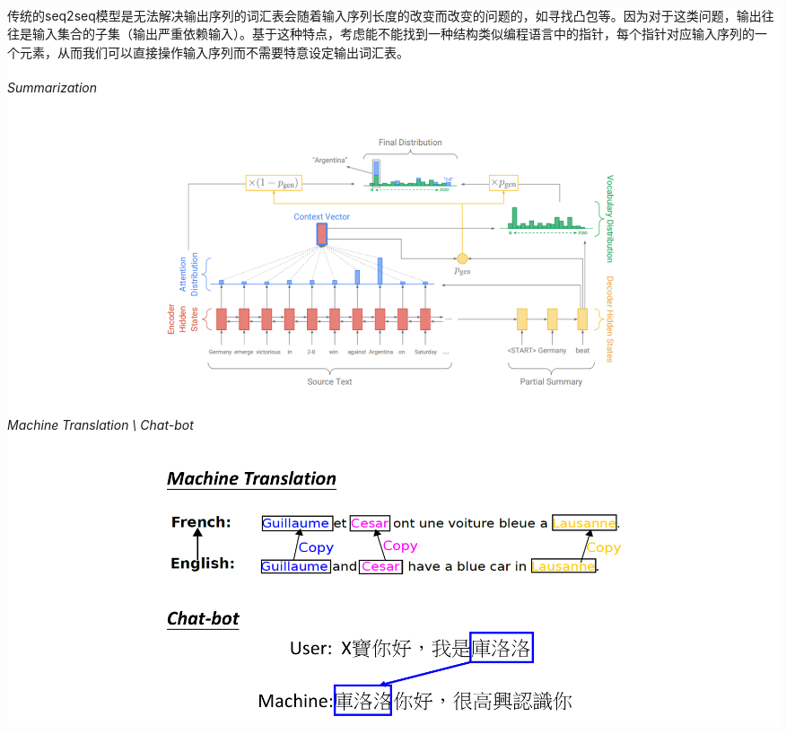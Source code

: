 传统的seq2seq模型是无法解决输出序列的词汇表会随着输入序列长度的改变而改变的问题的，如寻找凸包等。因为对于这类问题，输出往往是输入集合的子集（输出严重依赖输入）。基于这种特点，考虑能不能找到一种结构类似编程语言中的指针，每个指针对应输入序列的一个元素，从而我们可以直接操作输入序列而不需要特意设定输出词汇表。

###### Summarization

<center><img src="ML2020.assets/image-20210219104501109.png" width="60%"/></center>

###### Machine Translation \ Chat-bot

<center><img src="ML2020.assets/image-20210219111230738.png" width="60%"/></center>
